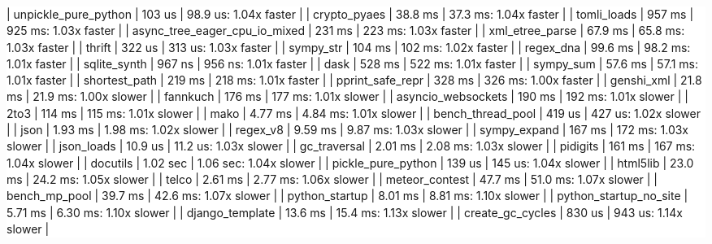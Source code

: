 | unpickle_pure_python             | 103 us                                                   | 98.9 us: 1.04x faster                                                   |
| crypto_pyaes                     | 38.8 ms                                                  | 37.3 ms: 1.04x faster                                                   |
| tomli_loads                      | 957 ms                                                   | 925 ms: 1.03x faster                                                    |
| async_tree_eager_cpu_io_mixed    | 231 ms                                                   | 223 ms: 1.03x faster                                                    |
| xml_etree_parse                  | 67.9 ms                                                  | 65.8 ms: 1.03x faster                                                   |
| thrift                           | 322 us                                                   | 313 us: 1.03x faster                                                    |
| sympy_str                        | 104 ms                                                   | 102 ms: 1.02x faster                                                    |
| regex_dna                        | 99.6 ms                                                  | 98.2 ms: 1.01x faster                                                   |
| sqlite_synth                     | 967 ns                                                   | 956 ns: 1.01x faster                                                    |
| dask                             | 528 ms                                                   | 522 ms: 1.01x faster                                                    |
| sympy_sum                        | 57.6 ms                                                  | 57.1 ms: 1.01x faster                                                   |
| shortest_path                    | 219 ms                                                   | 218 ms: 1.01x faster                                                    |
| pprint_safe_repr                 | 328 ms                                                   | 326 ms: 1.00x faster                                                    |
| genshi_xml                       | 21.8 ms                                                  | 21.9 ms: 1.00x slower                                                   |
| fannkuch                         | 176 ms                                                   | 177 ms: 1.01x slower                                                    |
| asyncio_websockets               | 190 ms                                                   | 192 ms: 1.01x slower                                                    |
| 2to3                             | 114 ms                                                   | 115 ms: 1.01x slower                                                    |
| mako                             | 4.77 ms                                                  | 4.84 ms: 1.01x slower                                                   |
| bench_thread_pool                | 419 us                                                   | 427 us: 1.02x slower                                                    |
| json                             | 1.93 ms                                                  | 1.98 ms: 1.02x slower                                                   |
| regex_v8                         | 9.59 ms                                                  | 9.87 ms: 1.03x slower                                                   |
| sympy_expand                     | 167 ms                                                   | 172 ms: 1.03x slower                                                    |
| json_loads                       | 10.9 us                                                  | 11.2 us: 1.03x slower                                                   |
| gc_traversal                     | 2.01 ms                                                  | 2.08 ms: 1.03x slower                                                   |
| pidigits                         | 161 ms                                                   | 167 ms: 1.04x slower                                                    |
| docutils                         | 1.02 sec                                                 | 1.06 sec: 1.04x slower                                                  |
| pickle_pure_python               | 139 us                                                   | 145 us: 1.04x slower                                                    |
| html5lib                         | 23.0 ms                                                  | 24.2 ms: 1.05x slower                                                   |
| telco                            | 2.61 ms                                                  | 2.77 ms: 1.06x slower                                                   |
| meteor_contest                   | 47.7 ms                                                  | 51.0 ms: 1.07x slower                                                   |
| bench_mp_pool                    | 39.7 ms                                                  | 42.6 ms: 1.07x slower                                                   |
| python_startup                   | 8.01 ms                                                  | 8.81 ms: 1.10x slower                                                   |
| python_startup_no_site           | 5.71 ms                                                  | 6.30 ms: 1.10x slower                                                   |
| django_template                  | 13.6 ms                                                  | 15.4 ms: 1.13x slower                                                   |
| create_gc_cycles                 | 830 us                                                   | 943 us: 1.14x slower                                                    |
